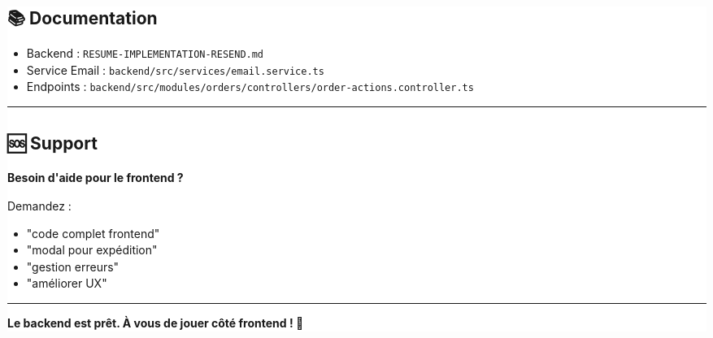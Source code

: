 
## 📚 Documentation

- Backend : `RESUME-IMPLEMENTATION-RESEND.md`
- Service Email : `backend/src/services/email.service.ts`
- Endpoints : `backend/src/modules/orders/controllers/order-actions.controller.ts`

---

## 🆘 Support

**Besoin d'aide pour le frontend ?**

Demandez :
- "code complet frontend"
- "modal pour expédition"
- "gestion erreurs"
- "améliorer UX"

---

**Le backend est prêt. À vous de jouer côté frontend ! 🚀**
